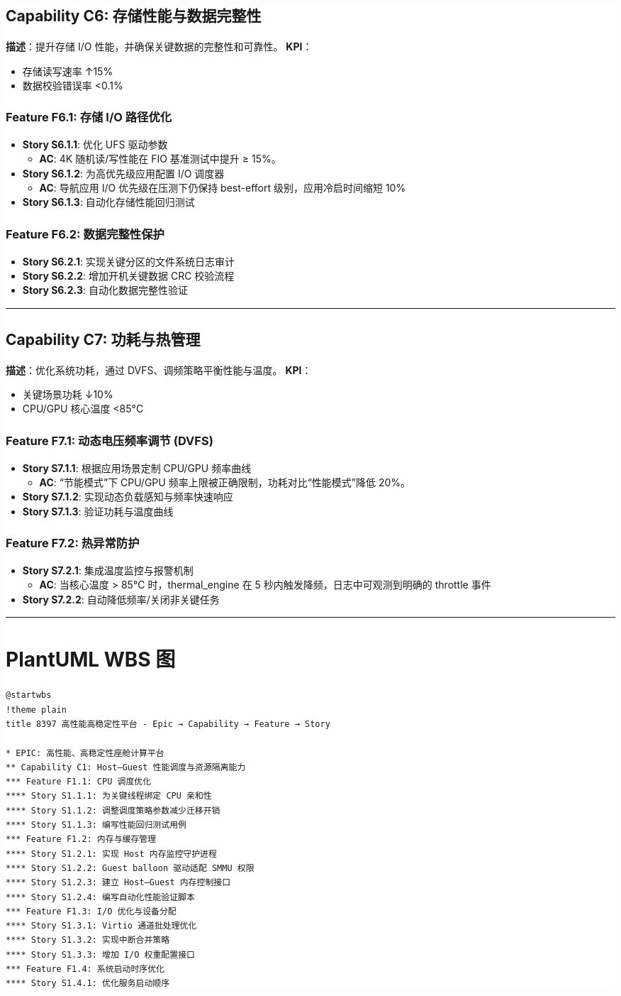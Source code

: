 ## Capability C6: 存储性能与数据完整性
**描述**：提升存储 I/O 性能，并确保关键数据的完整性和可靠性。
**KPI**：
* 存储读写速率 ↑15%
* 数据校验错误率 <0.1%

### Feature F6.1: 存储 I/O 路径优化
* **Story S6.1.1**: 优化 UFS 驱动参数
  * **AC**: 4K 随机读/写性能在 FIO 基准测试中提升 ≥ 15%。
* **Story S6.1.2**: 为高优先级应用配置 I/O 调度器
  * **AC**: 导航应用 I/O 优先级在压测下仍保持 best-effort 级别，应用冷启时间缩短 10%
* **Story S6.1.3**: 自动化存储性能回归测试
### Feature F6.2: 数据完整性保护
* **Story S6.2.1**: 实现关键分区的文件系统日志审计
* **Story S6.2.2**: 增加开机关键数据 CRC 校验流程
* **Story S6.2.3**: 自动化数据完整性验证
---

## Capability C7: 功耗与热管理
**描述**：优化系统功耗，通过 DVFS、调频策略平衡性能与温度。
**KPI**：
* 关键场景功耗 ↓10%
* CPU/GPU 核心温度 <85°C
  
### Feature F7.1: 动态电压频率调节 (DVFS)
* **Story S7.1.1**: 根据应用场景定制 CPU/GPU 频率曲线
  * **AC**: “节能模式”下 CPU/GPU 频率上限被正确限制，功耗对比“性能模式”降低 20%。
* **Story S7.1.2**: 实现动态负载感知与频率快速响应
* **Story S7.1.3**: 验证功耗与温度曲线
### Feature F7.2: 热异常防护
* **Story S7.2.1**: 集成温度监控与报警机制
  * **AC**: 当核心温度 > 85°C 时，thermal_engine 在 5 秒内触发降频，日志中可观测到明确的 throttle 事件
* **Story S7.2.2**: 自动降低频率/关闭非关键任务
---

# PlantUML WBS 图

```plantuml
@startwbs
!theme plain
title 8397 高性能高稳定性平台 - Epic → Capability → Feature → Story

* EPIC: 高性能、高稳定性座舱计算平台
** Capability C1: Host–Guest 性能调度与资源隔离能力
*** Feature F1.1: CPU 调度优化
**** Story S1.1.1: 为关键线程绑定 CPU 亲和性
**** Story S1.1.2: 调整调度策略参数减少迁移开销
**** Story S1.1.3: 编写性能回归测试用例
*** Feature F1.2: 内存与缓存管理
**** Story S1.2.1: 实现 Host 内存监控守护进程
**** Story S1.2.2: Guest balloon 驱动适配 SMMU 权限
**** Story S1.2.3: 建立 Host–Guest 内存控制接口
**** Story S1.2.4: 编写自动化性能验证脚本
*** Feature F1.3: I/O 优化与设备分配
**** Story S1.3.1: Virtio 通道批处理优化
**** Story S1.3.2: 实现中断合并策略
**** Story S1.3.3: 增加 I/O 权重配置接口
*** Feature F1.4: 系统启动时序优化
**** Story S1.4.1: 优化服务启动顺序
```